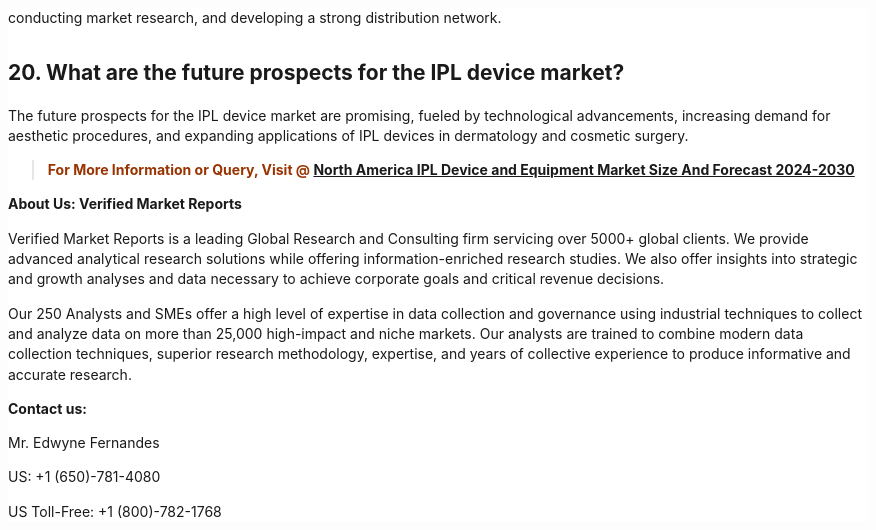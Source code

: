 conducting market research, and developing a strong distribution network.</p><h2>20. What are the future prospects for the IPL device market?</div><div></h2><p>The future prospects for the IPL device market are promising, fueled by technological advancements, increasing demand for aesthetic procedures, and expanding applications of IPL devices in dermatology and cosmetic surgery.</p></body></html></p><blockquote><p><span style="color: #993300;"><strong>For More Information or Query, Visit @ <a href="https://www.verifiedmarketreports.com/product/ipl-device-and-equipment-market-szie-and-forecast/">North America IPL Device and Equipment Market Size And Forecast 2024-2030</a></strong></span></p></blockquote><p><strong>About Us: Verified Market Reports</strong></p><p>Verified Market Reports is a leading Global Research and Consulting firm servicing over 5000+ global clients. We provide advanced analytical research solutions while offering information-enriched research studies. We also offer insights into strategic and growth analyses and data necessary to achieve corporate goals and critical revenue decisions.</p><p>Our 250 Analysts and SMEs offer a high level of expertise in data collection and governance using industrial techniques to collect and analyze data on more than 25,000 high-impact and niche markets. Our analysts are trained to combine modern data collection techniques, superior research methodology, expertise, and years of collective experience to produce informative and accurate research.</p><p><strong>Contact us:</strong></p><p>Mr. Edwyne Fernandes</p><p>US: +1 (650)-781-4080</p><p>US Toll-Free: +1 (800)-782-1768</p>
